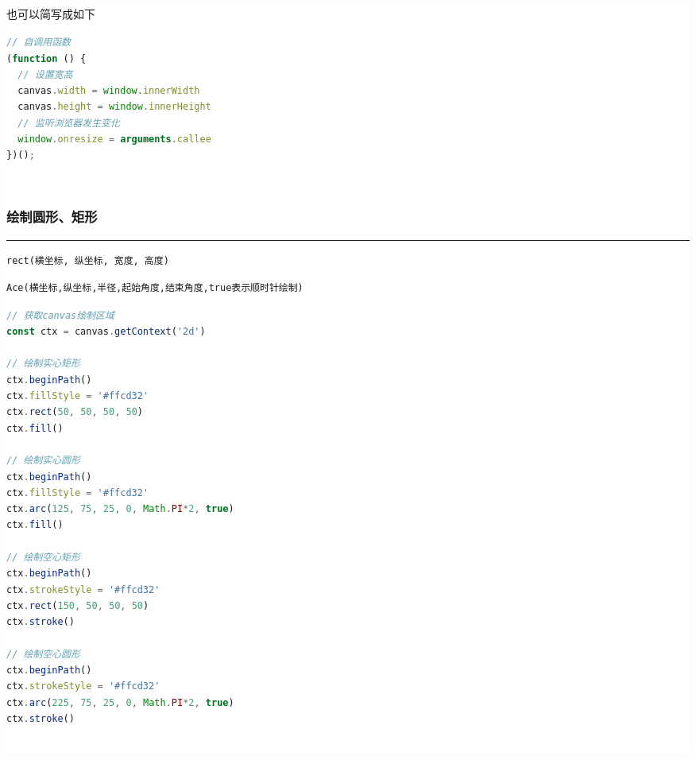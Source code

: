 也可以简写成如下

```js
// 自调用函数
(function () {
  // 设置宽高
  canvas.width = window.innerWidth
  canvas.height = window.innerHeight
  // 监听浏览器发生变化
  window.onresize = arguments.callee
})();
```

<br>

### 绘制圆形、矩形
---

`rect(横坐标, 纵坐标, 宽度, 高度)`

`Ace(横坐标,纵坐标,半径,起始角度,结束角度,true表示顺时针绘制)`

<canvas id="c1" style="background-color: #222;"></canvas>

```js
// 获取canvas绘制区域
const ctx = canvas.getContext('2d')

// 绘制实心矩形
ctx.beginPath()
ctx.fillStyle = '#ffcd32'
ctx.rect(50, 50, 50, 50)
ctx.fill()

// 绘制实心圆形
ctx.beginPath()
ctx.fillStyle = '#ffcd32'
ctx.arc(125, 75, 25, 0, Math.PI*2, true)
ctx.fill()

// 绘制空心矩形
ctx.beginPath()
ctx.strokeStyle = '#ffcd32'
ctx.rect(150, 50, 50, 50)
ctx.stroke()

// 绘制空心圆形
ctx.beginPath()
ctx.strokeStyle = '#ffcd32'
ctx.arc(225, 75, 25, 0, Math.PI*2, true)
ctx.stroke()
```

<br>
